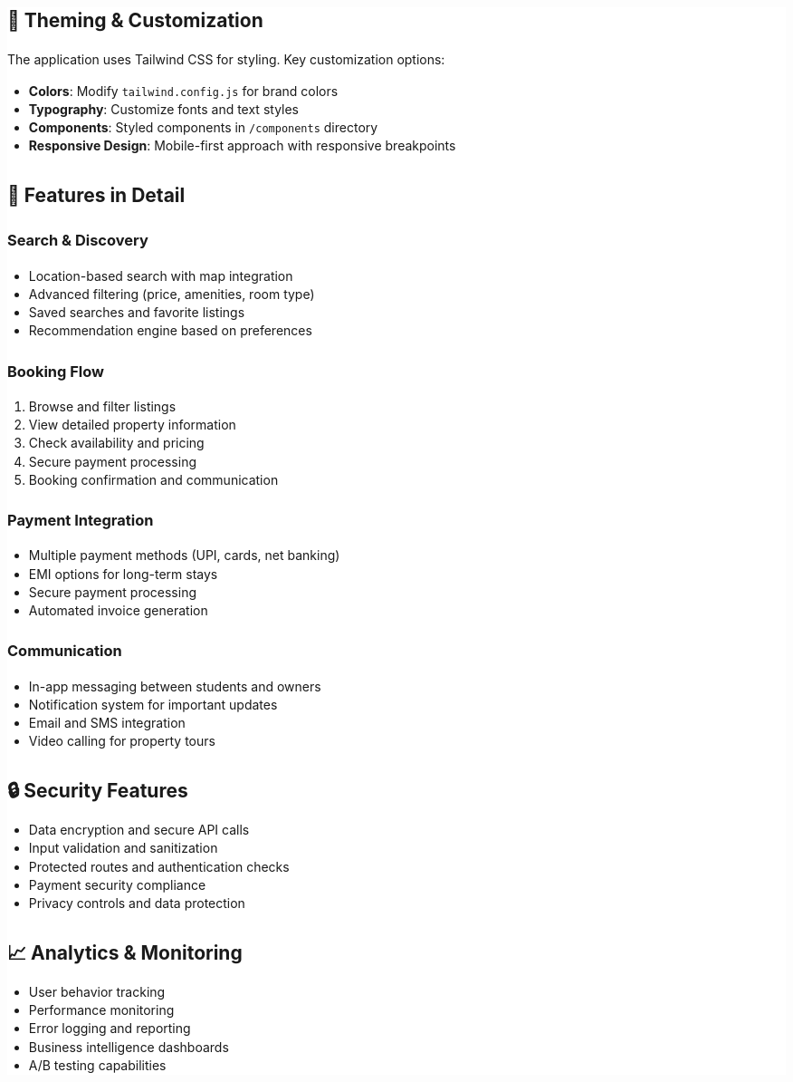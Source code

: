## 🎨 Theming & Customization

The application uses Tailwind CSS for styling. Key customization options:

- **Colors**: Modify `tailwind.config.js` for brand colors
- **Typography**: Customize fonts and text styles
- **Components**: Styled components in `/components` directory
- **Responsive Design**: Mobile-first approach with responsive breakpoints

## 📱 Features in Detail

### Search & Discovery
- Location-based search with map integration
- Advanced filtering (price, amenities, room type)
- Saved searches and favorite listings
- Recommendation engine based on preferences

### Booking Flow
1. Browse and filter listings
2. View detailed property information
3. Check availability and pricing
4. Secure payment processing
5. Booking confirmation and communication

### Payment Integration
- Multiple payment methods (UPI, cards, net banking)
- EMI options for long-term stays
- Secure payment processing
- Automated invoice generation

### Communication
- In-app messaging between students and owners
- Notification system for important updates
- Email and SMS integration
- Video calling for property tours

## 🔒 Security Features

- Data encryption and secure API calls
- Input validation and sanitization
- Protected routes and authentication checks
- Payment security compliance
- Privacy controls and data protection

## 📈 Analytics & Monitoring

- User behavior tracking
- Performance monitoring
- Error logging and reporting
- Business intelligence dashboards
- A/B testing capabilities
